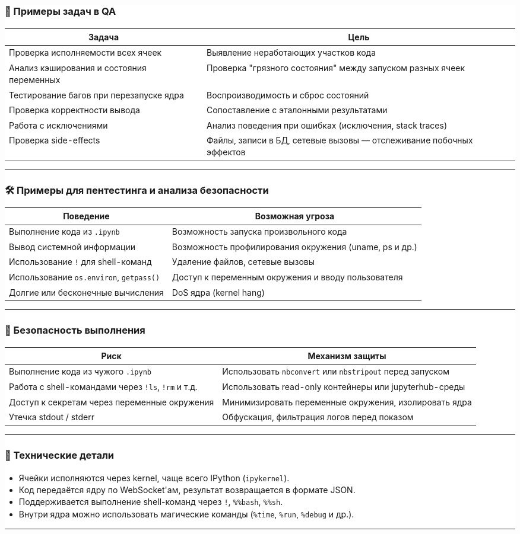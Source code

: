 
### 🔎 Примеры задач в QA

| Задача                                    | Цель                                                                |
| ----------------------------------------- | ------------------------------------------------------------------- |
| Проверка исполняемости всех ячеек         | Выявление неработающих участков кода                                |
| Анализ кэширования и состояния переменных | Проверка "грязного состояния" между запуском разных ячеек           |
| Тестирование багов при перезапуске ядра   | Воспроизводимость и сброс состояний                                 |
| Проверка корректности вывода              | Сопоставление с эталонными результатами                             |
| Работа с исключениями                     | Анализ поведения при ошибках (исключения, stack traces)             |
| Проверка side-effects                     | Файлы, записи в БД, сетевые вызовы — отслеживание побочных эффектов |

---

### 🛠 Примеры для пентестинга и анализа безопасности

| Поведение                               | Возможная угроза                                       |
| --------------------------------------- | ------------------------------------------------------ |
| Выполнение кода из `.ipynb`             | Возможность запуска произвольного кода                 |
| Вывод системной информации              | Возможность профилирования окружения (uname, ps и др.) |
| Использование `!` для shell-команд      | Удаление файлов, сетевые вызовы                        |
| Использование `os.environ`, `getpass()` | Доступ к переменным окружения и вводу пользователя     |
| Долгие или бесконечные вычисления       | DoS ядра (kernel hang)                                 |

---

### 🧰 Безопасность выполнения

| Риск                                               | Механизм защиты                                          |
| -------------------------------------------------- | -------------------------------------------------------- |
| Выполнение кода из чужого `.ipynb`                 | Использовать `nbconvert` или `nbstripout` перед запуском |
| Работа с shell-командами через `!ls`, `!rm` и т.д. | Использовать read-only контейнеры или jupyterhub-среды   |
| Доступ к секретам через переменные окружения       | Минимизировать переменные окружения, изолировать ядра    |
| Утечка stdout / stderr                             | Обфускация, фильтрация логов перед показом               |

---

### 🔧 Технические детали

* Ячейки исполняются через kernel, чаще всего IPython (`ipykernel`).
* Код передаётся ядру по WebSocket'ам, результат возвращается в формате JSON.
* Поддерживается выполнение shell-команд через `!`, `%%bash`, `%%sh`.
* Внутри ядра можно использовать магические команды (`%time`, `%run`, `%debug` и др.).

---
